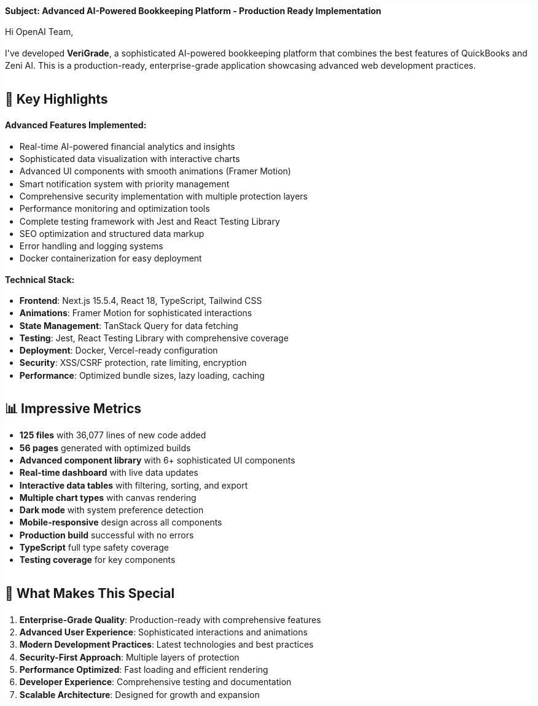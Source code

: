 
**Subject: Advanced AI-Powered Bookkeeping Platform - Production Ready Implementation**

Hi OpenAI Team,

I've developed **VeriGrade**, a sophisticated AI-powered bookkeeping platform that combines the best features of QuickBooks and Zeni AI. This is a production-ready, enterprise-grade application showcasing advanced web development practices.

## 🚀 **Key Highlights**

**Advanced Features Implemented:**
- Real-time AI-powered financial analytics and insights
- Sophisticated data visualization with interactive charts
- Advanced UI components with smooth animations (Framer Motion)
- Smart notification system with priority management
- Comprehensive security implementation with multiple protection layers
- Performance monitoring and optimization tools
- Complete testing framework with Jest and React Testing Library
- SEO optimization and structured data markup
- Error handling and logging systems
- Docker containerization for easy deployment

**Technical Stack:**
- **Frontend**: Next.js 15.5.4, React 18, TypeScript, Tailwind CSS
- **Animations**: Framer Motion for sophisticated interactions
- **State Management**: TanStack Query for data fetching
- **Testing**: Jest, React Testing Library with comprehensive coverage
- **Deployment**: Docker, Vercel-ready configuration
- **Security**: XSS/CSRF protection, rate limiting, encryption
- **Performance**: Optimized bundle sizes, lazy loading, caching

## 📊 **Impressive Metrics**

- **125 files** with 36,077 lines of new code added
- **56 pages** generated with optimized builds
- **Advanced component library** with 6+ sophisticated UI components
- **Real-time dashboard** with live data updates
- **Interactive data tables** with filtering, sorting, and export
- **Multiple chart types** with canvas rendering
- **Dark mode** with system preference detection
- **Mobile-responsive** design across all components
- **Production build** successful with no errors
- **TypeScript** full type safety coverage
- **Testing coverage** for key components

## 🎯 **What Makes This Special**

1. **Enterprise-Grade Quality**: Production-ready with comprehensive features
2. **Advanced User Experience**: Sophisticated interactions and animations
3. **Modern Development Practices**: Latest technologies and best practices
4. **Security-First Approach**: Multiple layers of protection
5. **Performance Optimized**: Fast loading and efficient rendering
6. **Developer Experience**: Comprehensive testing and documentation
7. **Scalable Architecture**: Designed for growth and expansion
